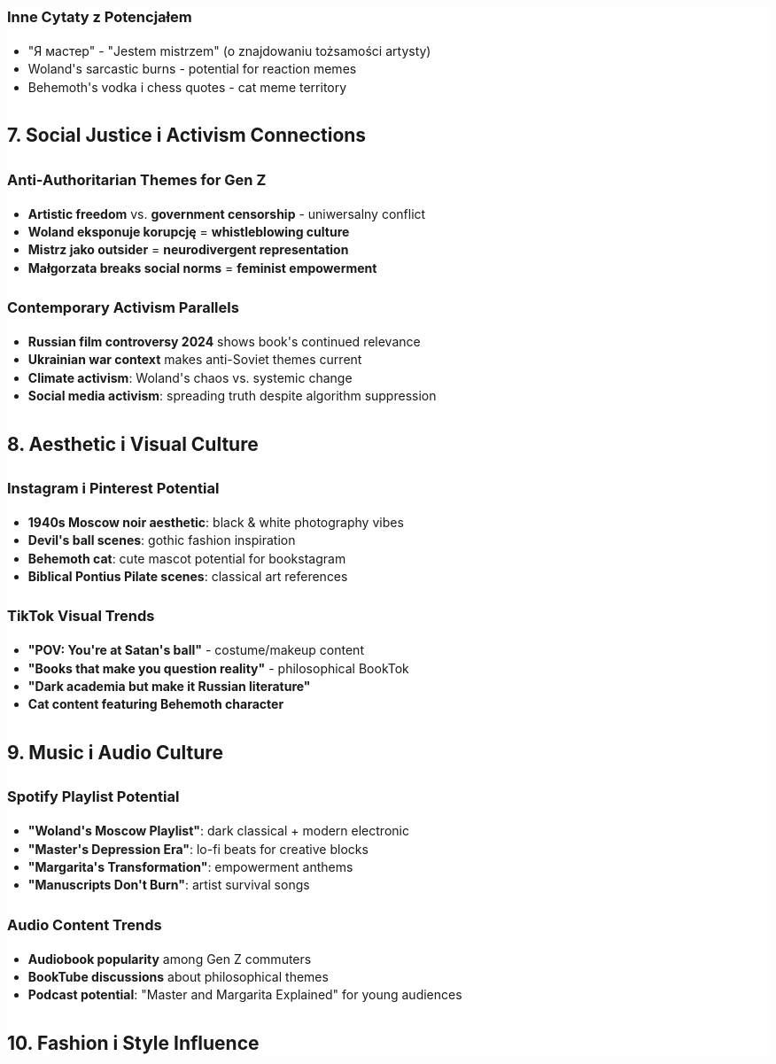 ### Inne Cytaty z Potencjałem
- "Я мастер" - "Jestem mistrzem" (o znajdowaniu tożsamości artysty)
- Woland's sarcastic burns - potential for reaction memes
- Behemoth's vodka i chess quotes - cat meme territory

## 7. Social Justice i Activism Connections

### Anti-Authoritarian Themes for Gen Z
- **Artistic freedom** vs. **government censorship** - uniwersalny conflict
- **Woland eksponuje korupcję** = **whistleblowing culture**
- **Mistrz jako outsider** = **neurodivergent representation**
- **Małgorzata breaks social norms** = **feminist empowerment**

### Contemporary Activism Parallels
- **Russian film controversy 2024** shows book's continued relevance
- **Ukrainian war context** makes anti-Soviet themes current
- **Climate activism**: Woland's chaos vs. systemic change
- **Social media activism**: spreading truth despite algorithm suppression

## 8. Aesthetic i Visual Culture

### Instagram i Pinterest Potential
- **1940s Moscow noir aesthetic**: black & white photography vibes
- **Devil's ball scenes**: gothic fashion inspiration
- **Behemoth cat**: cute mascot potential for bookstagram
- **Biblical Pontius Pilate scenes**: classical art references

### TikTok Visual Trends
- **"POV: You're at Satan's ball"** - costume/makeup content
- **"Books that make you question reality"** - philosophical BookTok
- **"Dark academia but make it Russian literature"**
- **Cat content featuring Behemoth character**

## 9. Music i Audio Culture

### Spotify Playlist Potential
- **"Woland's Moscow Playlist"**: dark classical + modern electronic
- **"Master's Depression Era"**: lo-fi beats for creative blocks
- **"Margarita's Transformation"**: empowerment anthems
- **"Manuscripts Don't Burn"**: artist survival songs

### Audio Content Trends
- **Audiobook popularity** among Gen Z commuters
- **BookTube discussions** about philosophical themes
- **Podcast potential**: "Master and Margarita Explained" for young audiences

## 10. Fashion i Style Influence
